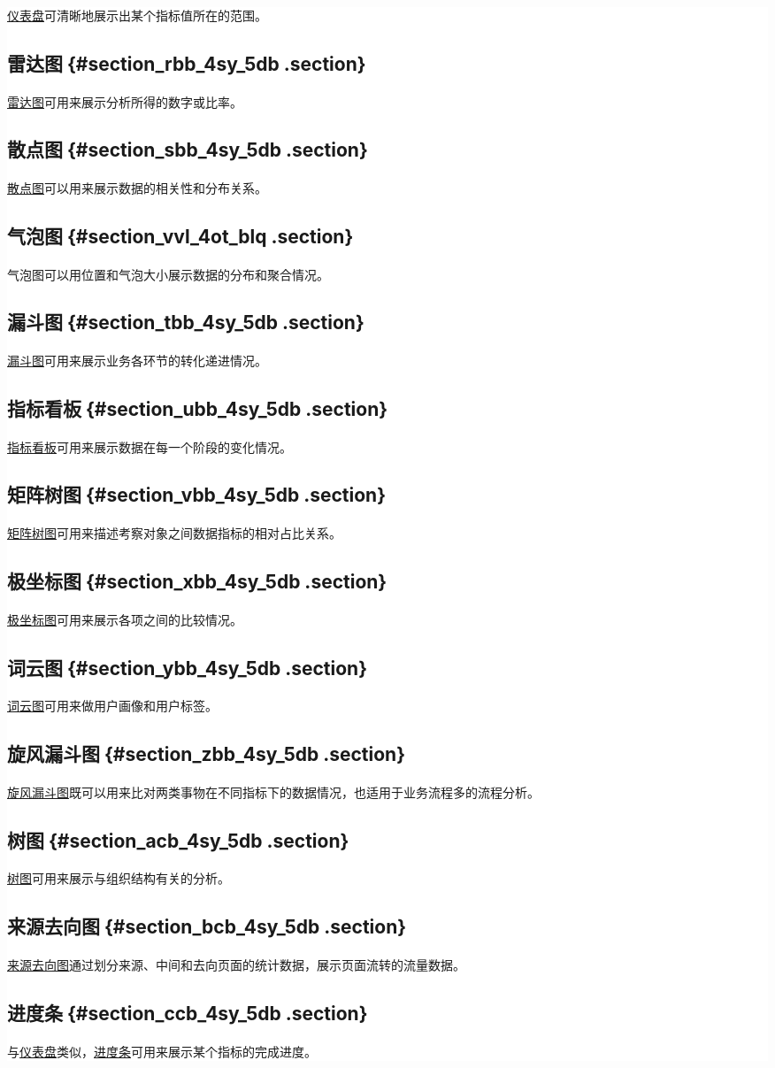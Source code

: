[仪表盘](cn.zh-CN/用户指南/仪表板制作/仪表板图表制作/仪表盘.md#)可清晰地展示出某个指标值所在的范围。

## 雷达图 {#section_rbb_4sy_5db .section}

[雷达图](cn.zh-CN/用户指南/仪表板制作/仪表板图表制作/雷达图.md#)可用来展示分析所得的数字或比率。

## 散点图 {#section_sbb_4sy_5db .section}

[散点图](cn.zh-CN/用户指南/仪表板制作/仪表板图表制作/散点图.md#)可以用来展示数据的相关性和分布关系。

## 气泡图 {#section_vvl_4ot_blq .section}

气泡图可以用位置和气泡大小展示数据的分布和聚合情况。

## 漏斗图 {#section_tbb_4sy_5db .section}

[漏斗图](cn.zh-CN/用户指南/仪表板制作/仪表板图表制作/漏斗图.md#)可用来展示业务各环节的转化递进情况。

## 指标看板 {#section_ubb_4sy_5db .section}

[指标看板](cn.zh-CN/用户指南/仪表板制作/仪表板图表制作/指标看板.md#)可用来展示数据在每一个阶段的变化情况。

## 矩阵树图 {#section_vbb_4sy_5db .section}

[矩阵树图](cn.zh-CN/用户指南/仪表板制作/仪表板图表制作/矩阵树图.md#)可用来描述考察对象之间数据指标的相对占比关系。

## 极坐标图 {#section_xbb_4sy_5db .section}

[极坐标图](cn.zh-CN/用户指南/仪表板制作/仪表板图表制作/极坐标图.md#)可用来展示各项之间的比较情况。

## 词云图 {#section_ybb_4sy_5db .section}

[词云图](cn.zh-CN/用户指南/仪表板制作/仪表板图表制作/词云图.md#)可用来做用户画像和用户标签。

## 旋风漏斗图 {#section_zbb_4sy_5db .section}

[旋风漏斗图](cn.zh-CN/用户指南/仪表板制作/仪表板图表制作/旋风漏斗图.md#)既可以用来比对两类事物在不同指标下的数据情况，也适用于业务流程多的流程分析。

## 树图 {#section_acb_4sy_5db .section}

[树图](cn.zh-CN/用户指南/仪表板制作/仪表板图表制作/树图.md#)可用来展示与组织结构有关的分析。

## 来源去向图 {#section_bcb_4sy_5db .section}

[来源去向图](cn.zh-CN/用户指南/仪表板制作/仪表板图表制作/来源去向图.md#)通过划分来源、中间和去向页面的统计数据，展示页面流转的流量数据。

## 进度条 {#section_ccb_4sy_5db .section}

与[仪表盘](cn.zh-CN/用户指南/仪表板制作/仪表板图表制作/仪表盘.md#)类似，[进度条](cn.zh-CN/用户指南/仪表板制作/仪表板图表制作/进度条.md#)可用来展示某个指标的完成进度。
